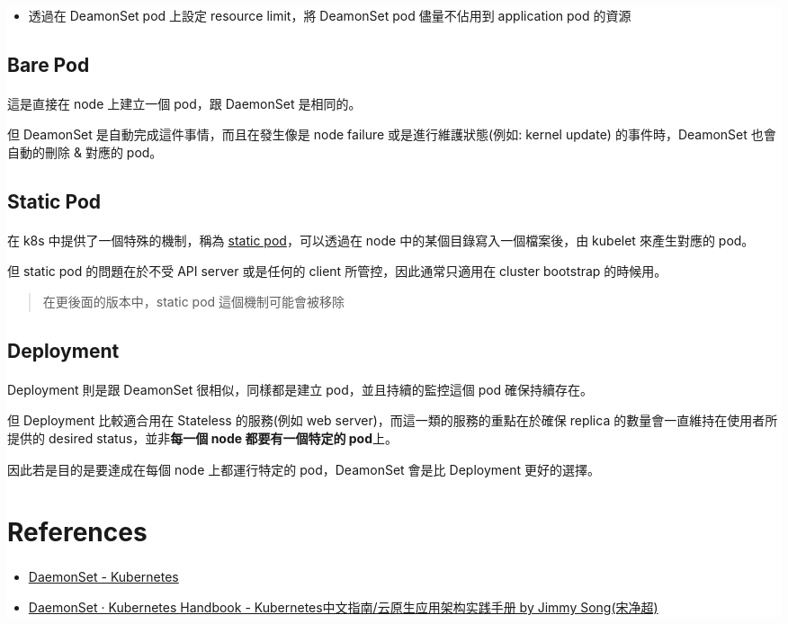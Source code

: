 - 透過在 DeamonSet pod 上設定 resource limit，將 DeamonSet pod 儘量不佔用到 application pod 的資源 

## Bare Pod

這是直接在 node 上建立一個 pod，跟 DaemonSet 是相同的。

但 DeamonSet 是自動完成這件事情，而且在發生像是 node failure 或是進行維護狀態(例如: kernel update) 的事件時，DeamonSet 也會自動的刪除 & 對應的 pod。

## Static Pod

在 k8s 中提供了一個特殊的機制，稱為 [static pod](https://kubernetes.io/docs/concepts/cluster-administration/static-pod/)，可以透過在 node 中的某個目錄寫入一個檔案後，由 kubelet 來產生對應的 pod。

但 static pod 的問題在於不受 API server 或是任何的 client 所管控，因此通常只適用在 cluster bootstrap 的時候用。

> 在更後面的版本中，static pod 這個機制可能會被移除


## Deployment

Deployment 則是跟 DeamonSet 很相似，同樣都是建立 pod，並且持續的監控這個 pod 確保持續存在。

但 Deployment 比較適合用在 Stateless 的服務(例如 web server)，而這一類的服務的重點在於確保 replica 的數量會一直維持在使用者所提供的 desired status，並非**每一個 node 都要有一個特定的 pod**上。

因此若是目的是要達成在每個 node 上都運行特定的 pod，DeamonSet 會是比 Deployment 更好的選擇。



References
==========

- [DaemonSet - Kubernetes](https://kubernetes.io/docs/concepts/workloads/controllers/daemonset/)

- [DaemonSet · Kubernetes Handbook - Kubernetes中文指南/云原生应用架构实践手册 by Jimmy Song(宋净超)](https://jimmysong.io/kubernetes-handbook/concepts/daemonset.html)